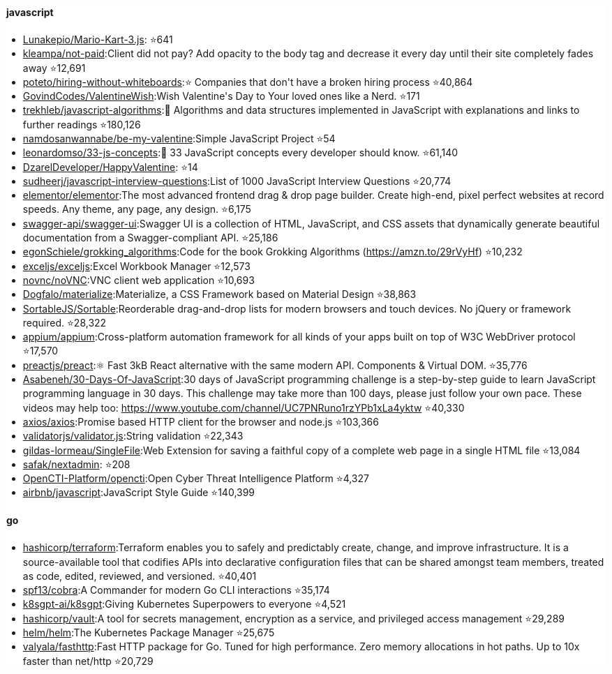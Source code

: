 #### javascript
* [Lunakepio/Mario-Kart-3.js](https://github.com/Lunakepio/Mario-Kart-3.js): ⭐641
* [kleampa/not-paid](https://github.com/kleampa/not-paid):Client did not pay? Add opacity to the body tag and decrease it every day until their site completely fades away ⭐12,691
* [poteto/hiring-without-whiteboards](https://github.com/poteto/hiring-without-whiteboards):⭐️ Companies that don't have a broken hiring process ⭐40,864
* [GovindCodes/ValentineWish](https://github.com/GovindCodes/ValentineWish):Wish Valentine's Day to Your loved ones like a Nerd. ⭐171
* [trekhleb/javascript-algorithms](https://github.com/trekhleb/javascript-algorithms):📝 Algorithms and data structures implemented in JavaScript with explanations and links to further readings ⭐180,126
* [namdosanwannabe/be-my-valentine](https://github.com/namdosanwannabe/be-my-valentine):Simple JavaScript Project ⭐54
* [leonardomso/33-js-concepts](https://github.com/leonardomso/33-js-concepts):📜 33 JavaScript concepts every developer should know. ⭐61,140
* [DzarelDeveloper/HappyValentine](https://github.com/DzarelDeveloper/HappyValentine): ⭐14
* [sudheerj/javascript-interview-questions](https://github.com/sudheerj/javascript-interview-questions):List of 1000 JavaScript Interview Questions ⭐20,774
* [elementor/elementor](https://github.com/elementor/elementor):The most advanced frontend drag & drop page builder. Create high-end, pixel perfect websites at record speeds. Any theme, any page, any design. ⭐6,175
* [swagger-api/swagger-ui](https://github.com/swagger-api/swagger-ui):Swagger UI is a collection of HTML, JavaScript, and CSS assets that dynamically generate beautiful documentation from a Swagger-compliant API. ⭐25,186
* [egonSchiele/grokking_algorithms](https://github.com/egonSchiele/grokking_algorithms):Code for the book Grokking Algorithms (https://amzn.to/29rVyHf) ⭐10,232
* [exceljs/exceljs](https://github.com/exceljs/exceljs):Excel Workbook Manager ⭐12,573
* [novnc/noVNC](https://github.com/novnc/noVNC):VNC client web application ⭐10,693
* [Dogfalo/materialize](https://github.com/Dogfalo/materialize):Materialize, a CSS Framework based on Material Design ⭐38,863
* [SortableJS/Sortable](https://github.com/SortableJS/Sortable):Reorderable drag-and-drop lists for modern browsers and touch devices. No jQuery or framework required. ⭐28,322
* [appium/appium](https://github.com/appium/appium):Cross-platform automation framework for all kinds of your apps built on top of W3C WebDriver protocol ⭐17,570
* [preactjs/preact](https://github.com/preactjs/preact):⚛️ Fast 3kB React alternative with the same modern API. Components & Virtual DOM. ⭐35,776
* [Asabeneh/30-Days-Of-JavaScript](https://github.com/Asabeneh/30-Days-Of-JavaScript):30 days of JavaScript programming challenge is a step-by-step guide to learn JavaScript programming language in 30 days. This challenge may take more than 100 days, please just follow your own pace. These videos may help too: https://www.youtube.com/channel/UC7PNRuno1rzYPb1xLa4yktw ⭐40,330
* [axios/axios](https://github.com/axios/axios):Promise based HTTP client for the browser and node.js ⭐103,366
* [validatorjs/validator.js](https://github.com/validatorjs/validator.js):String validation ⭐22,343
* [gildas-lormeau/SingleFile](https://github.com/gildas-lormeau/SingleFile):Web Extension for saving a faithful copy of a complete web page in a single HTML file ⭐13,084
* [safak/nextadmin](https://github.com/safak/nextadmin): ⭐208
* [OpenCTI-Platform/opencti](https://github.com/OpenCTI-Platform/opencti):Open Cyber Threat Intelligence Platform ⭐4,327
* [airbnb/javascript](https://github.com/airbnb/javascript):JavaScript Style Guide ⭐140,399

#### go
* [hashicorp/terraform](https://github.com/hashicorp/terraform):Terraform enables you to safely and predictably create, change, and improve infrastructure. It is a source-available tool that codifies APIs into declarative configuration files that can be shared amongst team members, treated as code, edited, reviewed, and versioned. ⭐40,401
* [spf13/cobra](https://github.com/spf13/cobra):A Commander for modern Go CLI interactions ⭐35,174
* [k8sgpt-ai/k8sgpt](https://github.com/k8sgpt-ai/k8sgpt):Giving Kubernetes Superpowers to everyone ⭐4,521
* [hashicorp/vault](https://github.com/hashicorp/vault):A tool for secrets management, encryption as a service, and privileged access management ⭐29,289
* [helm/helm](https://github.com/helm/helm):The Kubernetes Package Manager ⭐25,675
* [valyala/fasthttp](https://github.com/valyala/fasthttp):Fast HTTP package for Go. Tuned for high performance. Zero memory allocations in hot paths. Up to 10x faster than net/http ⭐20,729